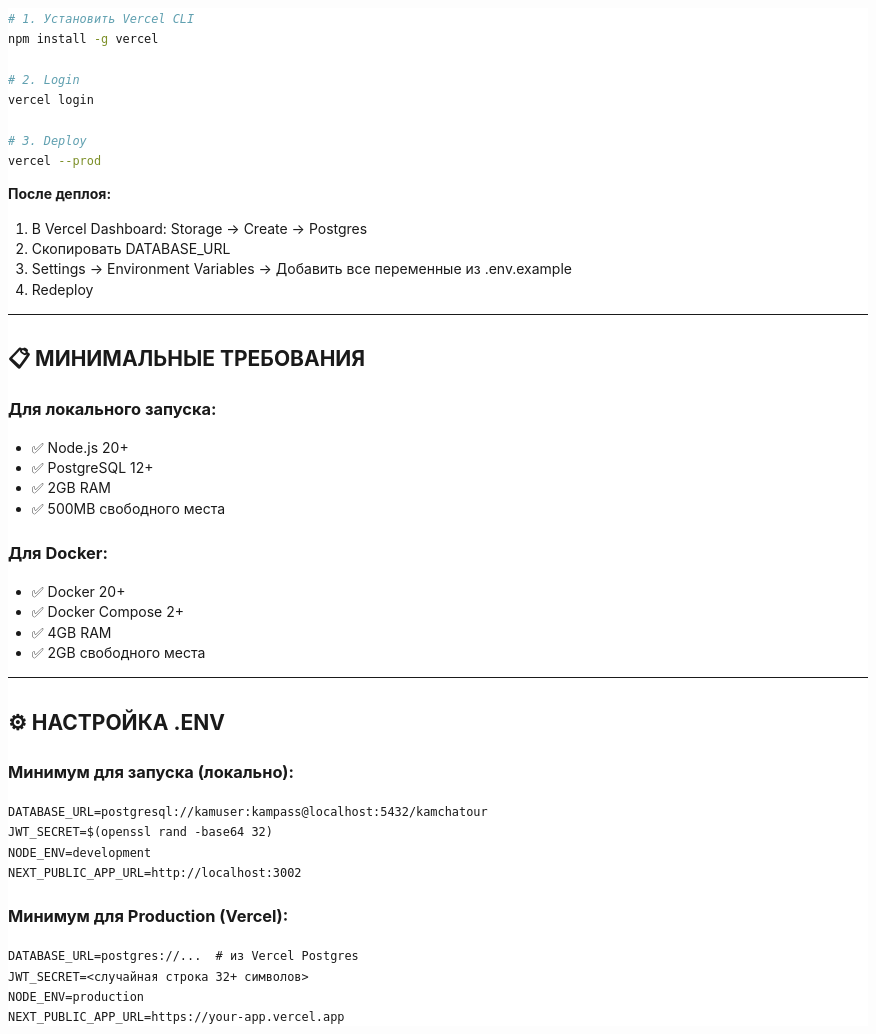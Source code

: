 ```bash
# 1. Установить Vercel CLI
npm install -g vercel

# 2. Login
vercel login

# 3. Deploy
vercel --prod
```

**После деплоя:**
1. В Vercel Dashboard: Storage → Create → Postgres
2. Скопировать DATABASE_URL
3. Settings → Environment Variables → Добавить все переменные из .env.example
4. Redeploy

---

## 📋 МИНИМАЛЬНЫЕ ТРЕБОВАНИЯ

### Для локального запуска:
- ✅ Node.js 20+ 
- ✅ PostgreSQL 12+
- ✅ 2GB RAM
- ✅ 500MB свободного места

### Для Docker:
- ✅ Docker 20+
- ✅ Docker Compose 2+
- ✅ 4GB RAM
- ✅ 2GB свободного места

---

## ⚙️ НАСТРОЙКА .ENV

### Минимум для запуска (локально):

```env
DATABASE_URL=postgresql://kamuser:kampass@localhost:5432/kamchatour
JWT_SECRET=$(openssl rand -base64 32)
NODE_ENV=development
NEXT_PUBLIC_APP_URL=http://localhost:3002
```

### Минимум для Production (Vercel):

```env
DATABASE_URL=postgres://...  # из Vercel Postgres
JWT_SECRET=<случайная строка 32+ символов>
NODE_ENV=production
NEXT_PUBLIC_APP_URL=https://your-app.vercel.app
```
